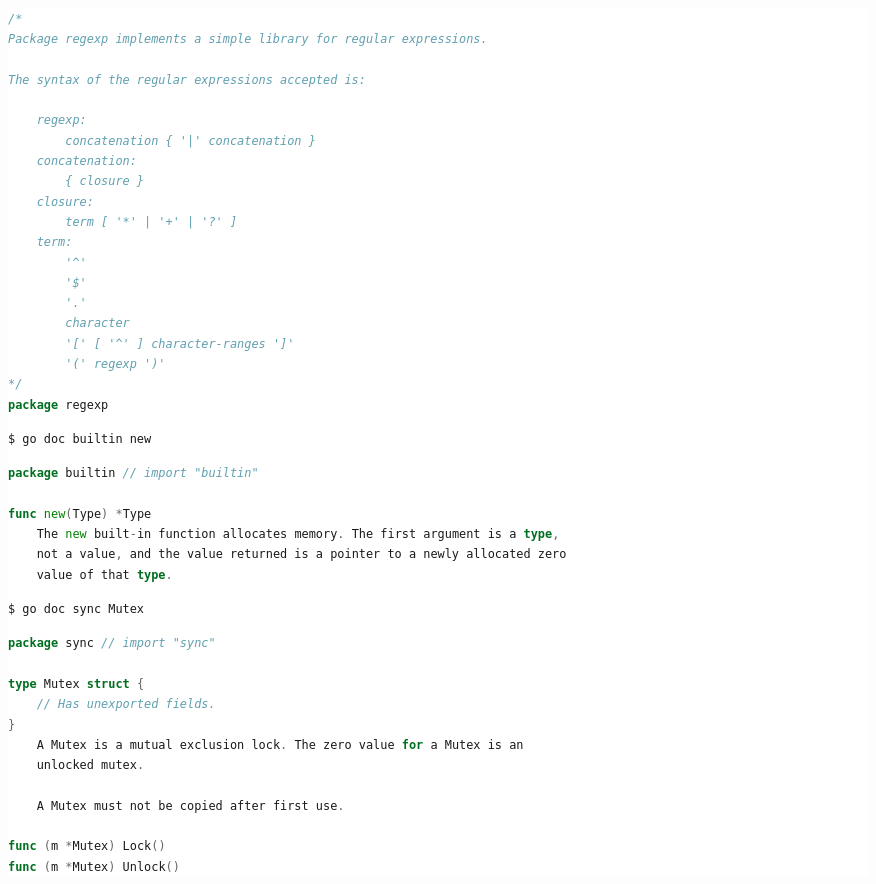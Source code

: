 ```go
/*
Package regexp implements a simple library for regular expressions.

The syntax of the regular expressions accepted is:

    regexp:
        concatenation { '|' concatenation }
    concatenation:
        { closure }
    closure:
        term [ '*' | '+' | '?' ]
    term:
        '^'
        '$'
        '.'
        character
        '[' [ '^' ] character-ranges ']'
        '(' regexp ')'
*/
package regexp
```

```sh
$ go doc builtin new
```
```go
package builtin // import "builtin"

func new(Type) *Type
    The new built-in function allocates memory. The first argument is a type,
    not a value, and the value returned is a pointer to a newly allocated zero
    value of that type.

```

```sh
$ go doc sync Mutex
```
```go
package sync // import "sync"

type Mutex struct {
    // Has unexported fields.
}
    A Mutex is a mutual exclusion lock. The zero value for a Mutex is an
    unlocked mutex.

    A Mutex must not be copied after first use.

func (m *Mutex) Lock()
func (m *Mutex) Unlock()
```
